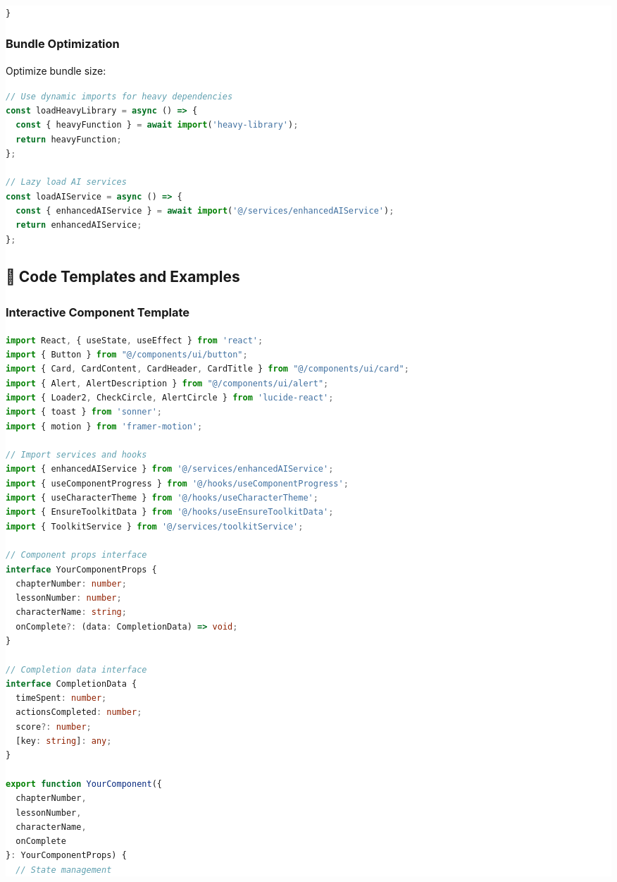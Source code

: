 ```typescript
}
```

### Bundle Optimization

Optimize bundle size:

```typescript
// Use dynamic imports for heavy dependencies
const loadHeavyLibrary = async () => {
  const { heavyFunction } = await import('heavy-library');
  return heavyFunction;
};

// Lazy load AI services
const loadAIService = async () => {
  const { enhancedAIService } = await import('@/services/enhancedAIService');
  return enhancedAIService;
};
```

## 🔧 Code Templates and Examples

### Interactive Component Template

```typescript
import React, { useState, useEffect } from 'react';
import { Button } from "@/components/ui/button";
import { Card, CardContent, CardHeader, CardTitle } from "@/components/ui/card";
import { Alert, AlertDescription } from "@/components/ui/alert";
import { Loader2, CheckCircle, AlertCircle } from 'lucide-react';
import { toast } from 'sonner';
import { motion } from 'framer-motion';

// Import services and hooks
import { enhancedAIService } from '@/services/enhancedAIService';
import { useComponentProgress } from '@/hooks/useComponentProgress';
import { useCharacterTheme } from '@/hooks/useCharacterTheme';
import { EnsureToolkitData } from '@/hooks/useEnsureToolkitData';
import { ToolkitService } from '@/services/toolkitService';

// Component props interface
interface YourComponentProps {
  chapterNumber: number;
  lessonNumber: number;
  characterName: string;
  onComplete?: (data: CompletionData) => void;
}

// Completion data interface
interface CompletionData {
  timeSpent: number;
  actionsCompleted: number;
  score?: number;
  [key: string]: any;
}

export function YourComponent({ 
  chapterNumber, 
  lessonNumber, 
  characterName,
  onComplete 
}: YourComponentProps) {
  // State management
```